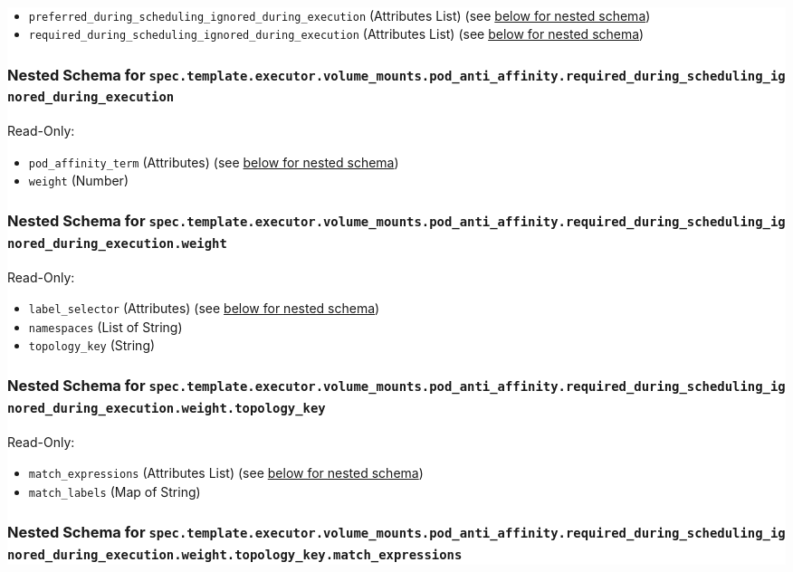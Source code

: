 - `preferred_during_scheduling_ignored_during_execution` (Attributes List) (see [below for nested schema](#nestedatt--spec--template--executor--volume_mounts--pod_anti_affinity--preferred_during_scheduling_ignored_during_execution))
- `required_during_scheduling_ignored_during_execution` (Attributes List) (see [below for nested schema](#nestedatt--spec--template--executor--volume_mounts--pod_anti_affinity--required_during_scheduling_ignored_during_execution))

<a id="nestedatt--spec--template--executor--volume_mounts--pod_anti_affinity--preferred_during_scheduling_ignored_during_execution"></a>
### Nested Schema for `spec.template.executor.volume_mounts.pod_anti_affinity.required_during_scheduling_ignored_during_execution`

Read-Only:

- `pod_affinity_term` (Attributes) (see [below for nested schema](#nestedatt--spec--template--executor--volume_mounts--pod_anti_affinity--required_during_scheduling_ignored_during_execution--pod_affinity_term))
- `weight` (Number)

<a id="nestedatt--spec--template--executor--volume_mounts--pod_anti_affinity--required_during_scheduling_ignored_during_execution--pod_affinity_term"></a>
### Nested Schema for `spec.template.executor.volume_mounts.pod_anti_affinity.required_during_scheduling_ignored_during_execution.weight`

Read-Only:

- `label_selector` (Attributes) (see [below for nested schema](#nestedatt--spec--template--executor--volume_mounts--pod_anti_affinity--required_during_scheduling_ignored_during_execution--weight--label_selector))
- `namespaces` (List of String)
- `topology_key` (String)

<a id="nestedatt--spec--template--executor--volume_mounts--pod_anti_affinity--required_during_scheduling_ignored_during_execution--weight--label_selector"></a>
### Nested Schema for `spec.template.executor.volume_mounts.pod_anti_affinity.required_during_scheduling_ignored_during_execution.weight.topology_key`

Read-Only:

- `match_expressions` (Attributes List) (see [below for nested schema](#nestedatt--spec--template--executor--volume_mounts--pod_anti_affinity--required_during_scheduling_ignored_during_execution--weight--topology_key--match_expressions))
- `match_labels` (Map of String)

<a id="nestedatt--spec--template--executor--volume_mounts--pod_anti_affinity--required_during_scheduling_ignored_during_execution--weight--topology_key--match_expressions"></a>
### Nested Schema for `spec.template.executor.volume_mounts.pod_anti_affinity.required_during_scheduling_ignored_during_execution.weight.topology_key.match_expressions`
